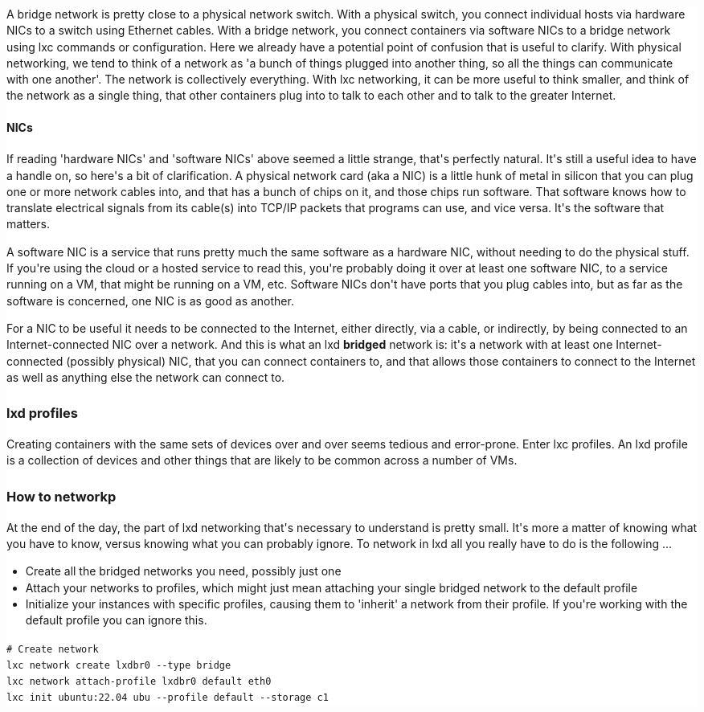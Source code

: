A bridge network is pretty close to a physical network switch. With a physical switch, you connect individual hosts via hardware NICs to a switch using Ethernet cables. With a bridge network, you connect containers via software NICs to a bridge network using lxc commands or configuration. Here we already have a potential point of confusion that is useful to clarify. With physical networking, we tend to think of a network as 'a bunch of things plugged into another thing, so all the things can communicate with one another'. The network is collectively everything. With lxc networking, it can be more useful to think smaller, and think of the network as a single thing, that other containers plug into to talk to each other and to talk to the greater Internet.

#### NICs

If reading 'hardware NICs' and 'software NICs' above seemed a little strange, that's perfectly natural. It's still a useful idea to have a handle on, so here's a bit of clarification. A physical network card (aka a NIC) is a little hunk of metal in silicon that you can plug one or more network cables into, and that has a bunch of chips on it, and those chips run software. That software knows how to translate electrical signals from its cable(s) into TCP/IP packets that programs can use, and vice versa. It's the software that matters.

A software NIC is a service that runs pretty much the same software as a hardware NIC, without needing to do the physical stuff. If you're using the cloud or a hosted service to read this, you're probably doing it over at least one software NIC, to a service running on a VM, that might be running on a VM, etc. Software NICs don't have ports that you plug cables into, but as far as the software is concerned, one NIC is as good as another.

For a NIC to be useful it needs to be connected to the Internet, either directly, via a cable, or indirectly, by being connected to an Internet-connected NIC over a network. And this is what an lxd **bridged** network is: it's a network with at least one Internet-connected (possibly physical) NIC, that you can connect containers to, and that allows those containers to connect to the Internet as well as anything else the network can connect to.

### lxd profiles

Creating containers with the same sets of devices over and over seems tedious and error-prone. Enter lxc profiles. An lxd profile is a collection of devices and other things that are likely to be common across a number of VMs. 

### How to networkp

At the end of the day, the part of lxd networking that's necessary to understand is pretty small. It's more a matter of knowing what you have to know, versus knowing what you can probably ignore. To network in lxd all you really have to do is the following ...

- Create all the bridged networks you need, possibly just one
- Attach your networks to profiles, which might just mean attaching your single bridged network to the default profile
- Initialize your instances with specific profiles, causing them to 'inherit' a network from their profile. If you're working with the default profile you can ignore this.

```
# Create network
lxc network create lxdbr0 --type bridge
lxc network attach-profile lxdbr0 default eth0
lxc init ubuntu:22.04 ubu --profile default --storage c1
```
